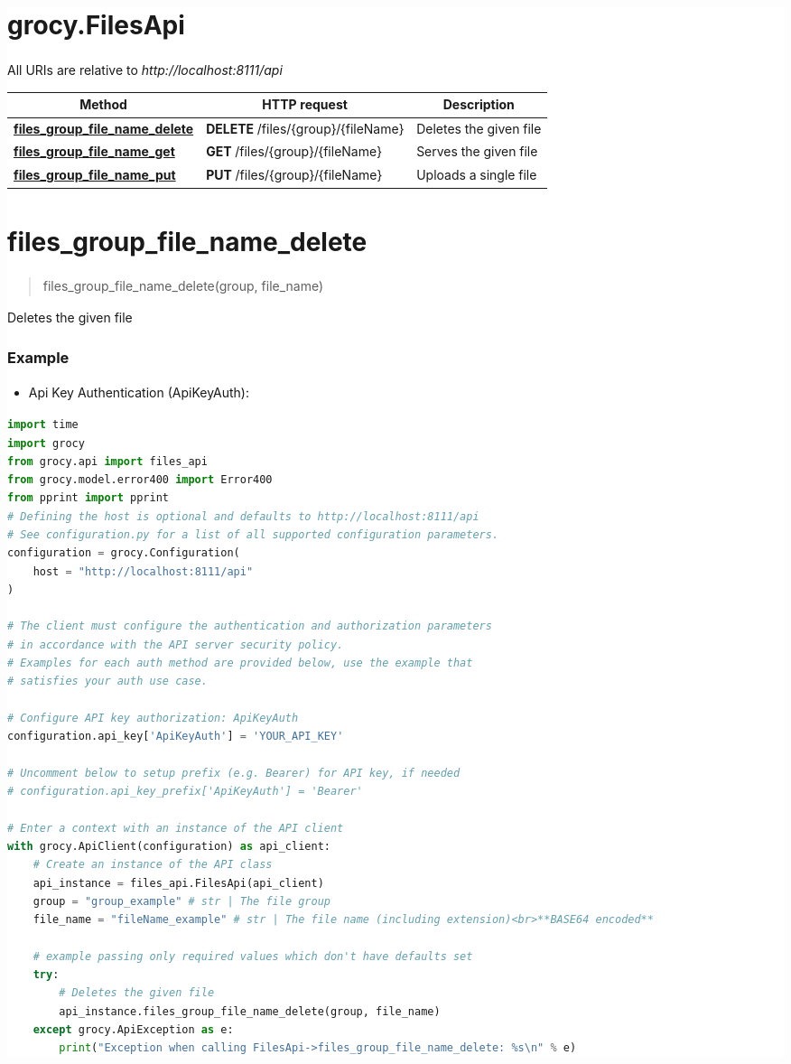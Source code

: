 # grocy.FilesApi

All URIs are relative to *http://localhost:8111/api*

Method | HTTP request | Description
------------- | ------------- | -------------
[**files_group_file_name_delete**](FilesApi.md#files_group_file_name_delete) | **DELETE** /files/{group}/{fileName} | Deletes the given file
[**files_group_file_name_get**](FilesApi.md#files_group_file_name_get) | **GET** /files/{group}/{fileName} | Serves the given file
[**files_group_file_name_put**](FilesApi.md#files_group_file_name_put) | **PUT** /files/{group}/{fileName} | Uploads a single file


# **files_group_file_name_delete**
> files_group_file_name_delete(group, file_name)

Deletes the given file

### Example

* Api Key Authentication (ApiKeyAuth):
```python
import time
import grocy
from grocy.api import files_api
from grocy.model.error400 import Error400
from pprint import pprint
# Defining the host is optional and defaults to http://localhost:8111/api
# See configuration.py for a list of all supported configuration parameters.
configuration = grocy.Configuration(
    host = "http://localhost:8111/api"
)

# The client must configure the authentication and authorization parameters
# in accordance with the API server security policy.
# Examples for each auth method are provided below, use the example that
# satisfies your auth use case.

# Configure API key authorization: ApiKeyAuth
configuration.api_key['ApiKeyAuth'] = 'YOUR_API_KEY'

# Uncomment below to setup prefix (e.g. Bearer) for API key, if needed
# configuration.api_key_prefix['ApiKeyAuth'] = 'Bearer'

# Enter a context with an instance of the API client
with grocy.ApiClient(configuration) as api_client:
    # Create an instance of the API class
    api_instance = files_api.FilesApi(api_client)
    group = "group_example" # str | The file group
    file_name = "fileName_example" # str | The file name (including extension)<br>**BASE64 encoded**

    # example passing only required values which don't have defaults set
    try:
        # Deletes the given file
        api_instance.files_group_file_name_delete(group, file_name)
    except grocy.ApiException as e:
        print("Exception when calling FilesApi->files_group_file_name_delete: %s\n" % e)
```
